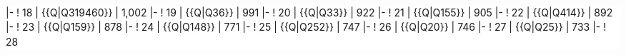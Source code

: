 |-
! 18
| {{Q|Q319460}}
| 1,002
|-
! 19
| {{Q|Q36}}
| 991
|-
! 20
| {{Q|Q33}}
| 922
|-
! 21
| {{Q|Q155}}
| 905
|-
! 22
| {{Q|Q414}}
| 892
|-
! 23
| {{Q|Q159}}
| 878
|-
! 24
| {{Q|Q148}}
| 771
|-
! 25
| {{Q|Q252}}
| 747
|-
! 26
| {{Q|Q20}}
| 746
|-
! 27
| {{Q|Q25}}
| 733
|-
! 28